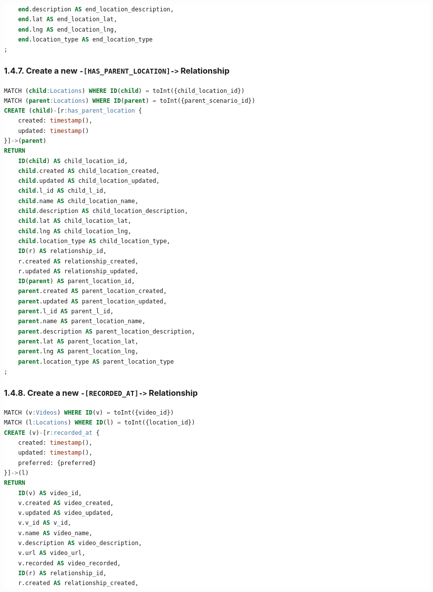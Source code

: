 ```sql
    end.description AS end_location_description,
    end.lat AS end_location_lat,
    end.lng AS end_location_lng,
    end.location_type AS end_location_type
;
```

### 1.4.7. Create a new `-[HAS_PARENT_LOCATION]->` <span class="label label-default">Relationship</span>

```sql
MATCH (child:Locations) WHERE ID(child) = toInt({child_location_id})
MATCH (parent:Locations) WHERE ID(parent) = toInt({parent_scenario_id})
CREATE (child)-[r:has_parent_location {
    created: timestamp(),
    updated: timestamp()
}]->(parent)
RETURN
    ID(child) AS child_location_id,
    child.created AS child_location_created,
    child.updated AS child_location_updated,
    child.l_id AS child_l_id,
    child.name AS child_location_name,
    child.description AS child_location_description,
    child.lat AS child_location_lat,
    child.lng AS child_location_lng,
    child.location_type AS child_location_type,
    ID(r) AS relationship_id,
    r.created AS relationship_created,
    r.updated AS relationship_updated,
    ID(parent) AS parent_location_id,
    parent.created AS parent_location_created,
    parent.updated AS parent_location_updated,
    parent.l_id AS parent_l_id,
    parent.name AS parent_location_name,
    parent.description AS parent_location_description,
    parent.lat AS parent_location_lat,
    parent.lng AS parent_location_lng,
    parent.location_type AS parent_location_type
;
```

### 1.4.8. Create a new `-[RECORDED_AT]->` <span class="label label-default">Relationship</span>

```sql
MATCH (v:Videos) WHERE ID(v) = toInt({video_id})
MATCH (l:Locations) WHERE ID(l) = toInt({location_id})
CREATE (v)-[r:recorded_at {
    created: timestamp(),
    updated: timestamp(),
    preferred: {preferred}
}]->(l)
RETURN
    ID(v) AS video_id,
    v.created AS video_created,
    v.updated AS video_updated,
    v.v_id AS v_id,
    v.name AS video_name,
    v.description AS video_description,
    v.url AS video_url,
    v.recorded AS video_recorded,
    ID(r) AS relationship_id,
    r.created AS relationship_created,
```